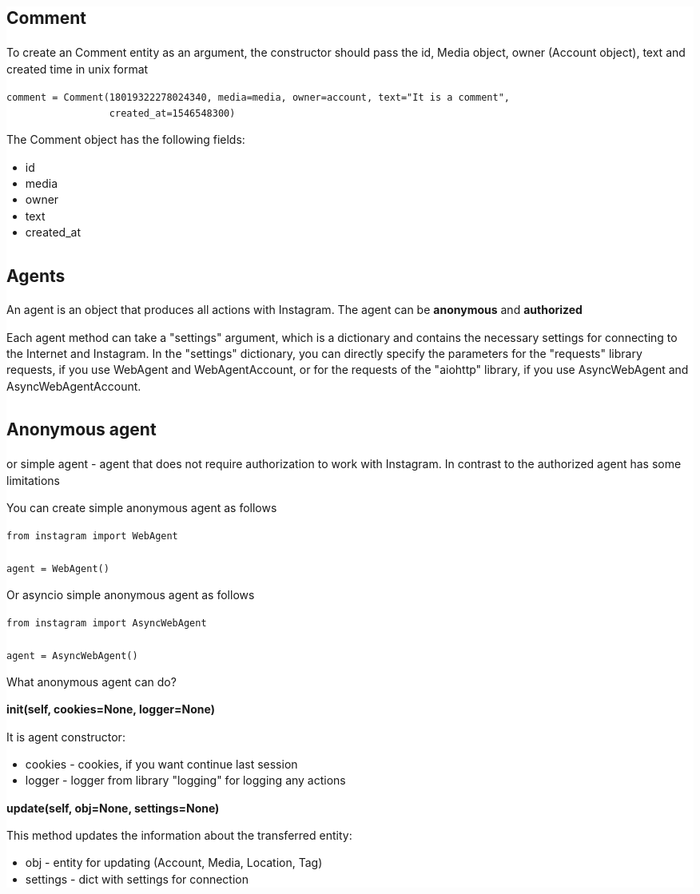 ## Comment
To create an Comment entity as an argument, the constructor should pass the id, Media object, owner
(Account object), text and created time in unix format
```python3
comment = Comment(18019322278024340, media=media, owner=account, text="It is a comment",
                  created_at=1546548300)
```
The Comment object has the following fields:
* id
* media
* owner
* text
* created_at
## Agents
An agent is an object that produces all actions with Instagram. The agent can be **anonymous** and
**authorized**

Each agent method can take a "settings" argument, which is a dictionary and contains the necessary
settings for connecting to the Internet and Instagram. In the "settings" dictionary, you can
directly specify the parameters for the "requests" library requests, if you use WebAgent and
WebAgentAccount, or for the requests of the "aiohttp" library, if you use AsyncWebAgent and
AsyncWebAgentAccount.
## Anonymous agent
or simple agent - agent that does not require authorization to work with Instagram. In contrast to
the authorized agent has some limitations

You can create simple anonymous agent as follows
```python3
from instagram import WebAgent

agent = WebAgent()
```
Or asyncio simple anonymous agent as follows
```python3
from instagram import AsyncWebAgent

agent = AsyncWebAgent()
```
What anonymous agent can do?

**__init__(self, cookies=None, logger=None)**

It is agent constructor:
* cookies - cookies, if you want continue last session
* logger - logger from library "logging" for logging any actions

**update(self, obj=None, settings=None)**

This method updates the information about the transferred entity:
* obj - entity for updating (Account, Media, Location, Tag)
* settings - dict with settings for connection
